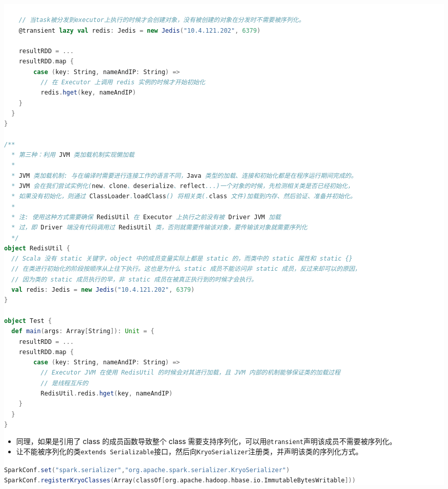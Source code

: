 ```scala
    
    // 当task被分发到executor上执行的时候才会创建对象，没有被创建的对象在分发时不需要被序列化。
    @transient lazy val redis: Jedis = new Jedis("10.4.121.202", 6379)
    
    resultRDD = ...
    resultRDD.map {
        case (key: String, nameAndIP: String) =>
          // 在 Executor 上调用 redis 实例的时候才开始初始化
          redis.hget(key, nameAndIP)
    }
  }
}

/**
  * 第三种：利用 JVM 类加载机制实现懒加载
  * 
  * JVM 类加载机制: 与在编译时需要进行连接工作的语言不同，Java 类型的加载、连接和初始化都是在程序运行期间完成的。                                                                                                                                         
  * JVM 会在我们尝试实例化(new、clone、deserialize、reflect...)一个对象的时候，先检测相关类是否已经初始化，
  * 如果没有初始化，则通过 ClassLoader.loadClass() 将相关类(.class 文件)加载到内存、然后验证、准备并初始化。
  * 
  * 注: 使用这种方式需要确保 RedisUtil 在 Executor 上执行之前没有被 Driver JVM 加载
  * 过，即 Driver 端没有代码调用过 RedisUtil 类，否则就需要传输该对象，要传输该对象就需要序列化
  */
object RedisUtil {
  // Scala 没有 static 关键字，object 中的成员变量实际上都是 static 的，而类中的 static 属性和 static {}
  // 在类进行初始化的阶段按顺序从上往下执行。这也是为什么 static 成员不能访问非 static 成员，反过来却可以的原因，
  // 因为类的 static 成员执行的早，非 static 成员在被真正执行到的时候才会执行。
  val redis: Jedis = new Jedis("10.4.121.202", 6379)
}

object Test {
  def main(args: Array[String]): Unit = {
    resultRDD = ...
    resultRDD.map {
        case (key: String, nameAndIP: String) =>
          // Executor JVM 在使用 RedisUtil 的时候会对其进行加载，且 JVM 内部的机制能够保证类的加载过程
          // 是线程互斥的
          RedisUtil.redis.hget(key, nameAndIP)
    }
  }
}
```

* 同理，如果是引用了 class 的成员函数导致整个 class 需要支持序列化，可以用`@transient`声明该成员不需要被序列化。
* 让不能被序列化的类`extends Serializable`接口，然后向`KryoSerializer`注册类，并声明该类的序列化方式。

```scala
SparkConf.set("spark.serializer","org.apache.spark.serializer.KryoSerializer")  
SparkConf.registerKryoClasses(Array(classOf[org.apache.hadoop.hbase.io.ImmutableBytesWritable]))
```

